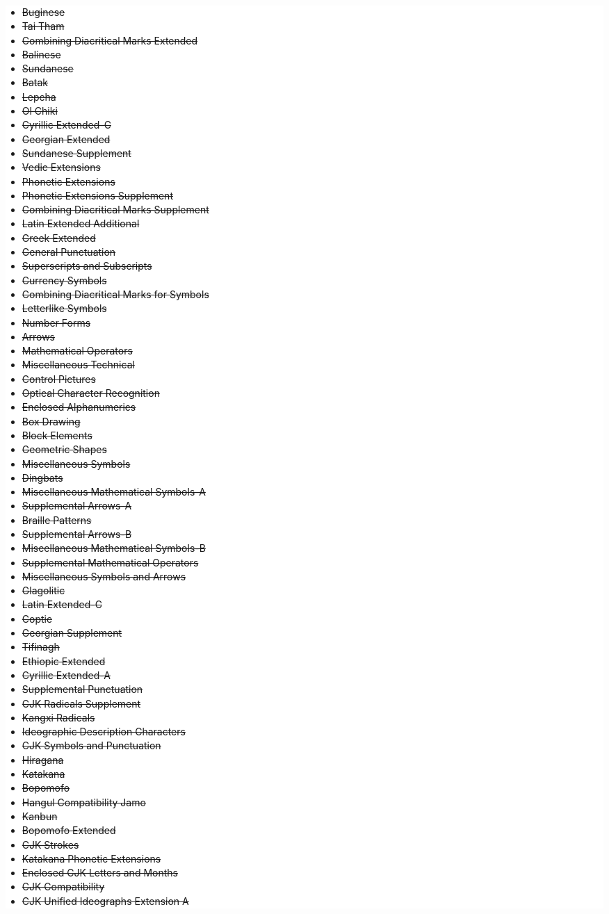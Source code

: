 - ~~Buginese~~
- ~~Tai Tham~~
- ~~Combining Diacritical Marks Extended~~
- ~~Balinese~~
- ~~Sundanese~~
- ~~Batak~~
- ~~Lepcha~~
- ~~Ol Chiki~~
- ~~Cyrillic Extended-C~~
- ~~Georgian Extended~~
- ~~Sundanese Supplement~~
- ~~Vedic Extensions~~
- ~~Phonetic Extensions~~
- ~~Phonetic Extensions Supplement~~
- ~~Combining Diacritical Marks Supplement~~
- ~~Latin Extended Additional~~
- ~~Greek Extended~~
- ~~General Punctuation~~
- ~~Superscripts and Subscripts~~
- ~~Currency Symbols~~
- ~~Combining Diacritical Marks for Symbols~~
- ~~Letterlike Symbols~~
- ~~Number Forms~~
- ~~Arrows~~
- ~~Mathematical Operators~~
- ~~Miscellaneous Technical~~
- ~~Control Pictures~~
- ~~Optical Character Recognition~~
- ~~Enclosed Alphanumerics~~
- ~~Box Drawing~~
- ~~Block Elements~~
- ~~Geometric Shapes~~
- ~~Miscellaneous Symbols~~
- ~~Dingbats~~
- ~~Miscellaneous Mathematical Symbols-A~~
- ~~Supplemental Arrows-A~~
- ~~Braille Patterns~~
- ~~Supplemental Arrows-B~~
- ~~Miscellaneous Mathematical Symbols-B~~
- ~~Supplemental Mathematical Operators~~
- ~~Miscellaneous Symbols and Arrows~~
- ~~Glagolitic~~
- ~~Latin Extended-C~~
- ~~Coptic~~
- ~~Georgian Supplement~~
- ~~Tifinagh~~
- ~~Ethiopic Extended~~
- ~~Cyrillic Extended-A~~
- ~~Supplemental Punctuation~~
- ~~CJK Radicals Supplement~~
- ~~Kangxi Radicals~~
- ~~Ideographic Description Characters~~
- ~~CJK Symbols and Punctuation~~
- ~~Hiragana~~
- ~~Katakana~~
- ~~Bopomofo~~
- ~~Hangul Compatibility Jamo~~
- ~~Kanbun~~
- ~~Bopomofo Extended~~
- ~~CJK Strokes~~
- ~~Katakana Phonetic Extensions~~
- ~~Enclosed CJK Letters and Months~~
- ~~CJK Compatibility~~
- ~~CJK Unified Ideographs Extension A~~
